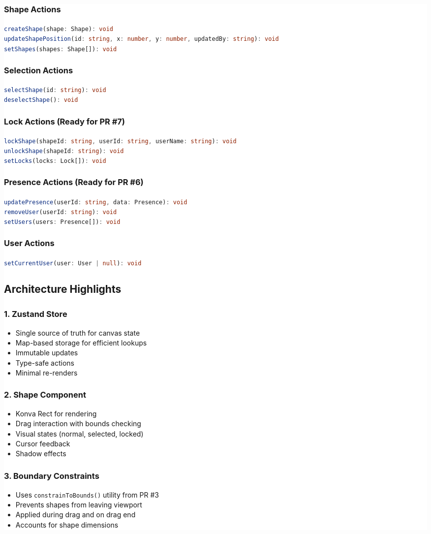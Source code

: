 ### Shape Actions
```typescript
createShape(shape: Shape): void
updateShapePosition(id: string, x: number, y: number, updatedBy: string): void
setShapes(shapes: Shape[]): void
```

### Selection Actions
```typescript
selectShape(id: string): void
deselectShape(): void
```

### Lock Actions (Ready for PR #7)
```typescript
lockShape(shapeId: string, userId: string, userName: string): void
unlockShape(shapeId: string): void
setLocks(locks: Lock[]): void
```

### Presence Actions (Ready for PR #6)
```typescript
updatePresence(userId: string, data: Presence): void
removeUser(userId: string): void
setUsers(users: Presence[]): void
```

### User Actions
```typescript
setCurrentUser(user: User | null): void
```

## Architecture Highlights

### 1. Zustand Store
- Single source of truth for canvas state
- Map-based storage for efficient lookups
- Immutable updates
- Type-safe actions
- Minimal re-renders

### 2. Shape Component
- Konva Rect for rendering
- Drag interaction with bounds checking
- Visual states (normal, selected, locked)
- Cursor feedback
- Shadow effects

### 3. Boundary Constraints
- Uses `constrainToBounds()` utility from PR #3
- Prevents shapes from leaving viewport
- Applied during drag and on drag end
- Accounts for shape dimensions
